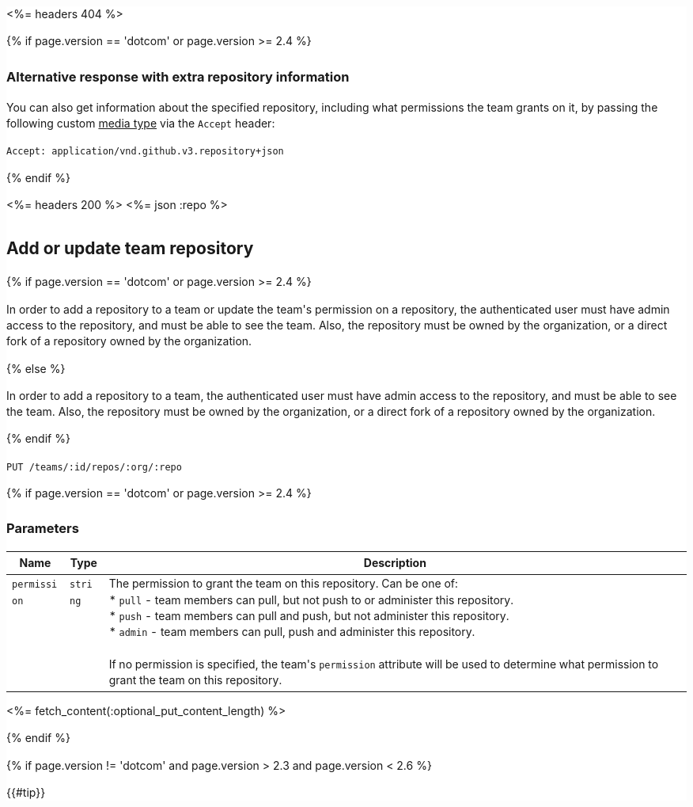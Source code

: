 <%= headers 404 %>

{% if page.version == 'dotcom' or page.version >= 2.4 %}

### Alternative response with extra repository information

You can also get information about the specified repository, including what
permissions the team grants on it, by passing the following custom
[media type](/v3/media/) via the `Accept` header:

    Accept: application/vnd.github.v3.repository+json

{% endif %}

<%= headers 200 %>
<%= json :repo %>

## Add or update team repository

{% if page.version == 'dotcom' or page.version >= 2.4 %}

In order to add a repository to a team or update the team's permission on a repository, the authenticated user must have admin access to the repository, and must be able to see the team. Also, the repository must be owned by the organization, or a direct fork of a repository owned by the organization.

{% else %}

In order to add a repository to a team, the authenticated user must have admin
access to the repository, and must be able to see the team. Also, the repository
must be owned by the organization, or a direct fork of a repository owned by the
organization.

{% endif %}

    PUT /teams/:id/repos/:org/:repo

{% if page.version == 'dotcom' or page.version >= 2.4 %}

### Parameters

Name | Type | Description
-----|------|--------------
`permission`|`string` | The permission to grant the team on this repository. Can be one of:<br/> * `pull` - team members can pull, but not push to or administer this repository.<br/> * `push` - team members can pull and push, but not administer this repository.<br/> * `admin` - team members can pull, push and administer this repository.<br/><br/>If no permission is specified, the team's `permission` attribute will be used to determine what permission to grant the team on this repository.

<%= fetch_content(:optional_put_content_length) %>

{% endif %}


{% if page.version != 'dotcom' and page.version > 2.3 and page.version < 2.6 %}

{{#tip}}
